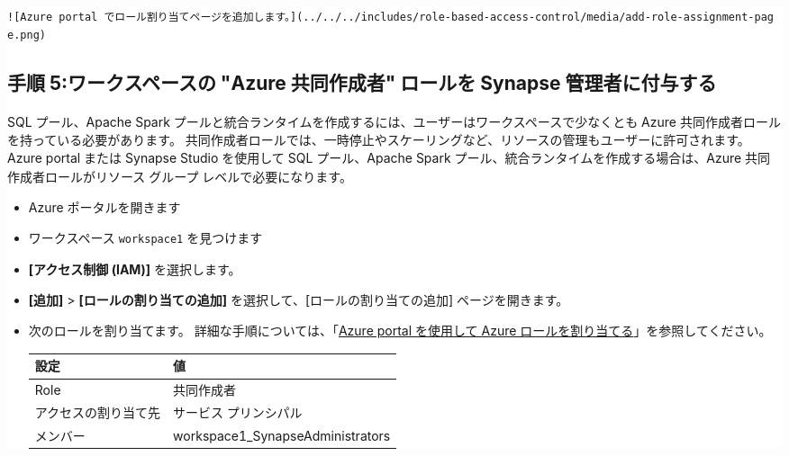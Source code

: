     ![Azure portal でロール割り当てページを追加します。](../../../includes/role-based-access-control/media/add-role-assignment-page.png)


## <a name="step-5-grant-synapse-administrators-the-azure-contributor-role-on-the-workspace"></a>手順 5:ワークスペースの "Azure 共同作成者" ロールを Synapse 管理者に付与する 

SQL プール、Apache Spark プールと統合ランタイムを作成するには、ユーザーはワークスペースで少なくとも Azure 共同作成者ロールを持っている必要があります。 共同作成者ロールでは、一時停止やスケーリングなど、リソースの管理もユーザーに許可されます。 Azure portal または Synapse Studio を使用して SQL プール、Apache Spark プール、統合ランタイムを作成する場合は、Azure 共同作成者ロールがリソース グループ レベルで必要になります。 

- Azure ポータルを開きます
- ワークスペース `workspace1` を見つけます
- **[アクセス制御 (IAM)]** を選択します。
- **[追加]**  >  **[ロールの割り当ての追加]** を選択して、[ロールの割り当ての追加] ページを開きます。
- 次のロールを割り当てます。 詳細な手順については、「[Azure portal を使用して Azure ロールを割り当てる](../../role-based-access-control/role-assignments-portal.md)」を参照してください。
    
    | 設定 | 値 |
    | --- | --- |
    | Role | 共同作成者 |
    | アクセスの割り当て先 | サービス プリンシパル |
    | メンバー | workspace1_SynapseAdministrators  |
